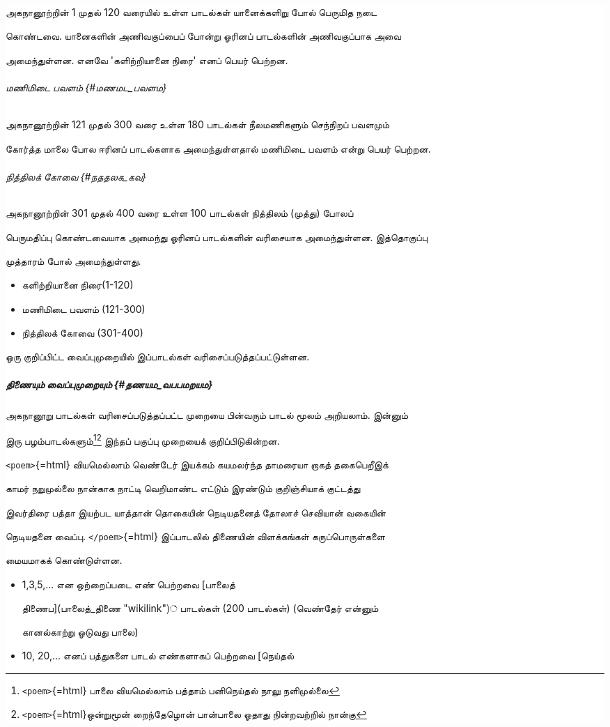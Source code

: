 

அகநானூற்றின் 1 முதல் 120 வரையில் உள்ள பாடல்கள் யானைக்களிறு போல் பெருமித நடை

கொண்டவை. யானைகளின் அணிவகுப்பைப் போன்று ஓரினப் பாடல்களின் அணிவகுப்பாக அவை

அமைந்துள்ளன. எனவே \'களிற்றியானை நிரை\' எனப் பெயர் பெற்றன.



###### மணிமிடை பவளம் {#மணமட_பவளம}



அகநானூற்றின் 121 முதல் 300 வரை உள்ள 180 பாடல்கள் நீலமணிகளும் செந்நிறப் பவளமும்

கோர்த்த மாலை போல ஈரினப் பாடல்களாக அமைந்துள்ளதால் மணிமிடை பவளம் என்று பெயர் பெற்றன.



###### நித்திலக் கோவை {#நததலக_கவ}



அகநானூற்றின் 301 முதல் 400 வரை உள்ள 100 பாடல்கள் நித்திலம் (முத்து) போலப்

பெருமதிப்பு கொண்டவையாக அமைந்து ஓரினப் பாடல்களின் வரிசையாக அமைந்துள்ளன. இத்தொகுப்பு

முத்தாரம் போல் அமைந்துள்ளது.



-   களிற்றியானை நிரை(1-120)

-   மணிமிடை பவளம் (121-300)

-   நித்திலக் கோவை (301-400)



ஒரு குறிப்பிட்ட வைப்புமுறையில் இப்பாடல்கள் வரிசைப்படுத்தப்பட்டுள்ளன.



##### திணையும் வைப்புமுறையும் {#தணயம_வபபமறயம}



அகநானூறு பாடல்கள் வரிசைப்படுத்தப்பட்ட முறையை பின்வரும் பாடல் மூலம் அறியலாம். இன்னும்

இரு பழம்பாடல்களும்[^2][^3] இந்தப் பகுப்பு முறையைக் குறிப்பிடுகின்றன.

`<poem>`{=html} வியமெல்லாம் வெண்டேர் இயக்கம் கயமலர்ந்த தாமரையா றாகத் தகைபெறீஇக்

காமர் நறுமுல்லை நான்காக நாட்டி வெறிமாண்ட எட்டும் இரண்டும் குறிஞ்சியாக் குட்டத்து

இவர்திரை பத்தா இயற்பட யாத்தான் தொகையின் நெடியதனைத் தோலாச் செவியான் வகையின்

நெடியதனை வைப்பு. `</poem>`{=html} இப்பாடலில் திணையின் விளக்கங்கள் கருப்பொருள்களை

மையமாகக் கொண்டுள்ளன.



-   1,3,5,\... என ஒற்றைப்படை எண் பெற்றவை [பாலைத்

    திணைப](பாலைத்_திணை "wikilink")் பாடல்கள் (200 பாடல்கள்) (வெண்தேர் என்னும்

    கானல்காற்று ஓடுவது பாலை)

-   10, 20,\... எனப் பத்துகளை பாடல் எண்களாகப் பெற்றவை [நெய்தல்


[^1]: `<poem>`{=html} நின்ற நீதி வென்ற நேமிப் பழுதில் கொள்கை வழுதியார் அவைக்கண்
[^2]: `<poem>`{=html} பாலை வியமெல்லாம் பத்தாம் பனிநெய்தல் நாலு நளிமுல்லை
[^3]: `<poem>`{=html}ஒன்றுமூன் றைந்தேழொன் பான்பாலை ஓதாது நின்றவற்றில் நான்கு